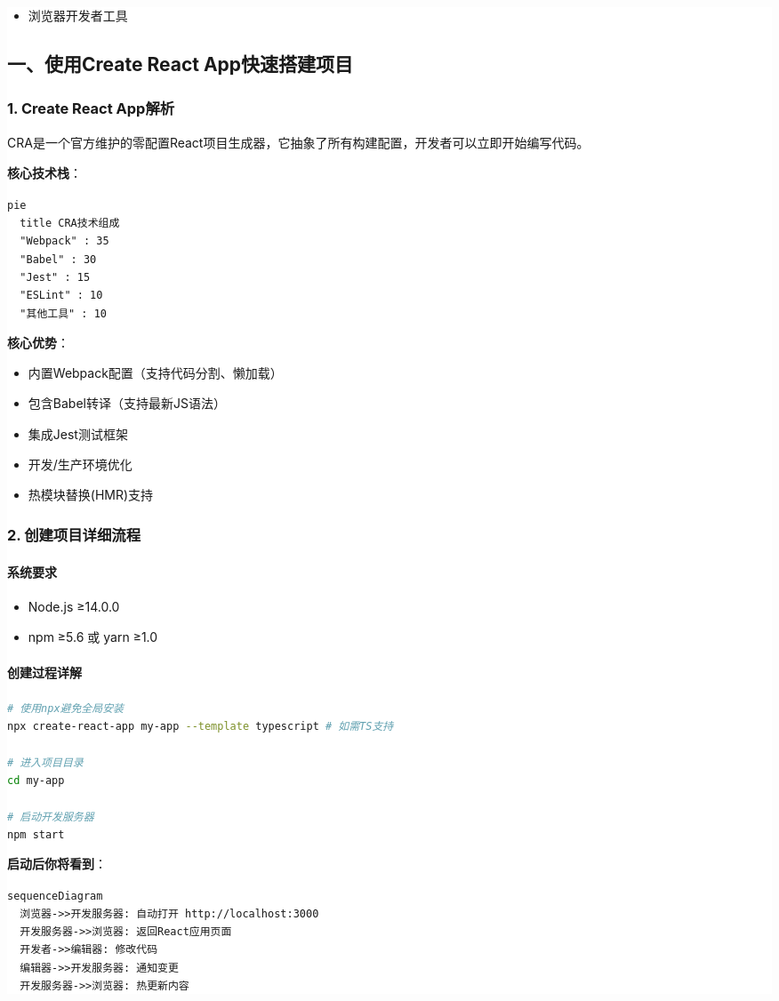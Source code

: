 - 浏览器开发者工具

## 一、使用Create React App快速搭建项目

### 1. Create React App解析

CRA是一个官方维护的零配置React项目生成器，它抽象了所有构建配置，开发者可以立即开始编写代码。

**核心技术栈**：

```mermaid
pie
  title CRA技术组成
  "Webpack" : 35
  "Babel" : 30
  "Jest" : 15
  "ESLint" : 10
  "其他工具" : 10
```

**核心优势**：

- 内置Webpack配置（支持代码分割、懒加载）

- 包含Babel转译（支持最新JS语法）

- 集成Jest测试框架

- 开发/生产环境优化

- 热模块替换(HMR)支持

### 2. 创建项目详细流程

#### 系统要求

- Node.js ≥14.0.0

- npm ≥5.6 或 yarn ≥1.0

#### 创建过程详解

```bash
# 使用npx避免全局安装
npx create-react-app my-app --template typescript # 如需TS支持

# 进入项目目录
cd my-app

# 启动开发服务器
npm start
```

**启动后你将看到**：

```mermaid
sequenceDiagram
  浏览器->>开发服务器: 自动打开 http://localhost:3000
  开发服务器->>浏览器: 返回React应用页面
  开发者->>编辑器: 修改代码
  编辑器->>开发服务器: 通知变更
  开发服务器->>浏览器: 热更新内容
```
